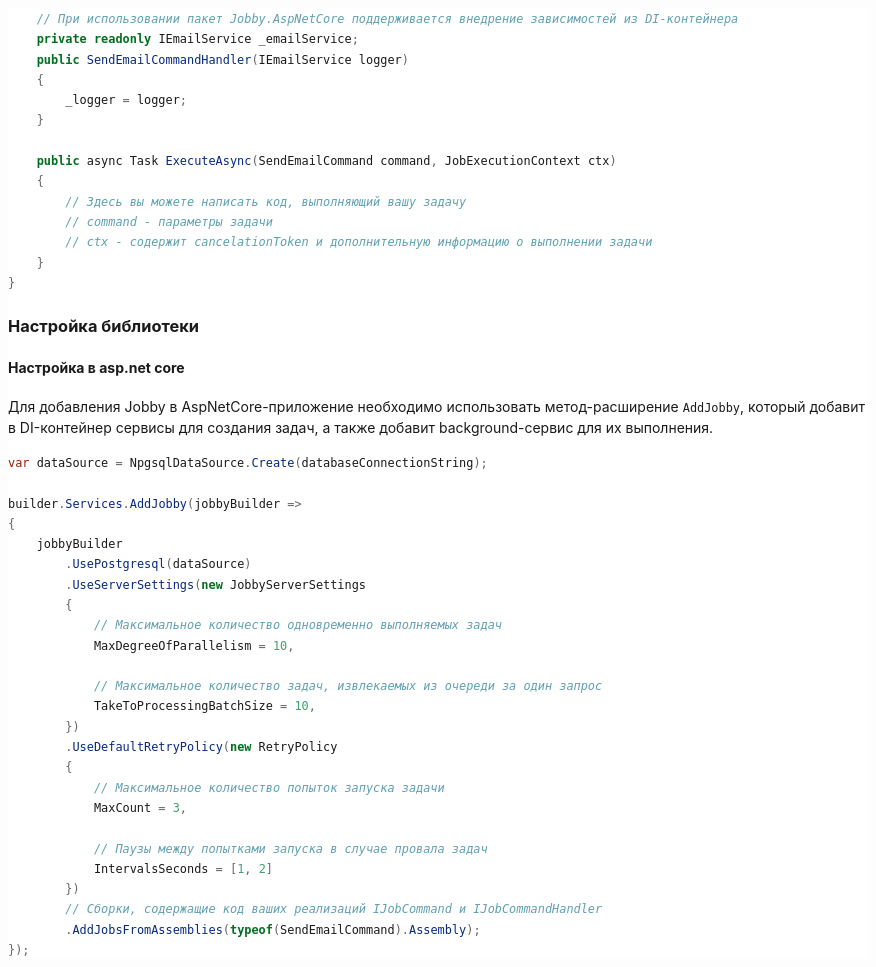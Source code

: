 ```csharp
    // При использовании пакет Jobby.AspNetCore поддерживается внедрение зависимостей из DI-контейнера
    private readonly IEmailService _emailService;
    public SendEmailCommandHandler(IEmailService logger)
    {
        _logger = logger;
    }

    public async Task ExecuteAsync(SendEmailCommand command, JobExecutionContext ctx)
    {
        // Здесь вы можете написать код, выполняющий вашу задачу
        // command - параметры задачи
        // ctx - содержит cancelationToken и дополнительную информацию о выполнении задачи
    }
}
```

### Настройка библиотеки

#### Настройка в asp.net core

Для добавления Jobby в AspNetCore-приложение необходимо использовать метод-расширение `AddJobby`,
который добавит в DI-контейнер сервисы для создания задач, а также добавит background-сервис для их выполнения.

```csharp
var dataSource = NpgsqlDataSource.Create(databaseConnectionString);

builder.Services.AddJobby(jobbyBuilder =>
{
    jobbyBuilder
        .UsePostgresql(dataSource)
        .UseServerSettings(new JobbyServerSettings
        {
            // Максимальное количество одновременно выполняемых задач
            MaxDegreeOfParallelism = 10,

            // Максимальное количество задач, извлекаемых из очереди за один запрос
            TakeToProcessingBatchSize = 10,
        })
        .UseDefaultRetryPolicy(new RetryPolicy
        {
            // Максимальное количество попыток запуска задачи
            MaxCount = 3,

            // Паузы между попытками запуска в случае провала задач
            IntervalsSeconds = [1, 2]
        })
        // Сборки, содержащие код ваших реализаций IJobCommand и IJobCommandHandler
        .AddJobsFromAssemblies(typeof(SendEmailCommand).Assembly);
});
```
